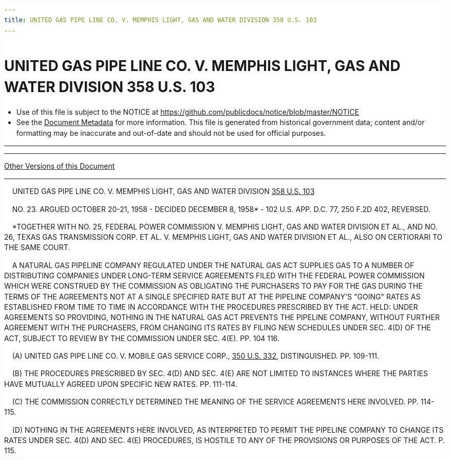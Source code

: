 ```yaml
---
title: UNITED GAS PIPE LINE CO. V. MEMPHIS LIGHT, GAS AND WATER DIVISION 358 U.S. 103
---
```


# UNITED GAS PIPE LINE CO. V. MEMPHIS LIGHT, GAS AND WATER DIVISION 358 U.S. 103

* Use of this file is subject to the NOTICE at https://github.com/publicdocs/notice/blob/master/NOTICE
* See the [Document Metadata](../../../index.md) for more information.
  This file is generated from historical government data; content and/or formatting may be inaccurate and out-of-date and should not be used for official purposes.

----------
----------

[Other Versions of this Document](https://publicdocs.github.io/go/links?ns=uslm-x&ref=%2Fus%2Fcourts%2Fscotus%2FusReporter%2F358%2F103)

----------

    UNITED GAS PIPE LINE CO. V. MEMPHIS LIGHT, GAS AND WATER DIVISION [358 U.S. 103][/us/courts/scotus/usReporter/358/103]

    NO. 23.  ARGUED OCTOBER 20-21, 1958 - DECIDED DECEMBER 8, 1958\* - 102 U.S. APP. D.C. 77, 250 F.2D 402, REVERSED.

    \*TOGETHER WITH NO. 25, FEDERAL POWER COMMISSION V. MEMPHIS LIGHT, GAS AND WATER DIVISION ET AL., AND NO. 26, TEXAS GAS TRANSMISSION CORP. ET AL. V. MEMPHIS LIGHT, GAS AND WATER DIVISION ET AL., ALSO ON CERTIORARI TO THE SAME COURT.

    A NATURAL GAS PIPELINE COMPANY REGULATED UNDER THE NATURAL GAS ACT SUPPLIES GAS TO A NUMBER OF DISTRIBUTING COMPANIES UNDER LONG-TERM SERVICE AGREEMENTS FILED WITH THE FEDERAL POWER COMMISSION WHICH WERE CONSTRUED BY THE COMMISSION AS OBLIGATING THE PURCHASERS TO PAY FOR THE GAS DURING THE TERMS OF THE AGREEMENTS NOT AT A SINGLE SPECIFIED RATE BUT AT THE PIPELINE COMPANY'S "GOING" RATES AS ESTABLISHED FROM TIME TO TIME IN ACCORDANCE WITH THE PROCEDURES PRESCRIBED BY THE ACT.  HELD: UNDER AGREEMENTS SO PROVIDING, NOTHING IN THE NATURAL GAS ACT PREVENTS THE PIPELINE COMPANY, WITHOUT FURTHER AGREEMENT WITH THE PURCHASERS, FROM CHANGING ITS RATES BY FILING NEW SCHEDULES UNDER SEC. 4(D) OF THE ACT, SUBJECT TO REVIEW BY THE COMMISSION UNDER SEC. 4(E).  PP. 104 116.

    (A)  UNITED GAS PIPE LINE CO. V. MOBILE GAS SERVICE CORP., [350 U.S. 332][/us/courts/scotus/usReporter/350/332], DISTINGUISHED.  PP. 109-111.

    (B)  THE PROCEDURES PRESCRIBED BY SEC. 4(D) AND SEC. 4(E) ARE NOT LIMITED TO INSTANCES WHERE THE PARTIES HAVE MUTUALLY AGREED UPON SPECIFIC NEW RATES.  PP. 111-114.

    (C)  THE COMMISSION CORRECTLY DETERMINED THE MEANING OF THE SERVICE AGREEMENTS HERE INVOLVED.  PP. 114-115.

    (D)  NOTHING IN THE AGREEMENTS HERE INVOLVED, AS INTERPRETED TO PERMIT THE PIPELINE COMPANY TO CHANGE ITS RATES UNDER SEC. 4(D) AND SEC. 4(E) PROCEDURES, IS HOSTILE TO ANY OF THE PROVISIONS OR PURPOSES OF THE ACT.  P. 115.


[/us/courts/scotus/usReporter/358/103]: https://publicdocs.github.io/go/links?ns=uslm-x&ref=%2Fus%2Fcourts%2Fscotus%2FusReporter%2F358%2F103
[/us/courts/scotus/usReporter/350/332]: https://publicdocs.github.io/go/links?ns=uslm-x&ref=%2Fus%2Fcourts%2Fscotus%2FusReporter%2F350%2F332
[/us/stat/52/821]: https://publicdocs.github.io/go/links?ns=uslm&ref=%2Fus%2Fstat%2F52%2F821
[/us/usc/t15/s717]: https://publicdocs.github.io/go/links?ns=uslm&ref=%2Fus%2Fusc%2Ft15%2Fs717
[/us/courts/scotus/usReporter/350/332]: https://publicdocs.github.io/go/links?ns=uslm-x&ref=%2Fus%2Fcourts%2Fscotus%2FusReporter%2F350%2F332
[/us/courts/scotus/usReporter/355/938]: https://publicdocs.github.io/go/links?ns=uslm-x&ref=%2Fus%2Fcourts%2Fscotus%2FusReporter%2F355%2F938
[/us/courts/scotus/usReporter/320/591]: https://publicdocs.github.io/go/links?ns=uslm-x&ref=%2Fus%2Fcourts%2Fscotus%2FusReporter%2F320%2F591
[/us/courts/scotus/usReporter/269/535]: https://publicdocs.github.io/go/links?ns=uslm-x&ref=%2Fus%2Fcourts%2Fscotus%2FusReporter%2F269%2F535
[/us/courts/scotus/usReporter/271/691]: https://publicdocs.github.io/go/links?ns=uslm-x&ref=%2Fus%2Fcourts%2Fscotus%2FusReporter%2F271%2F691
[/us/courts/scotus/usReporter/350/332]: https://publicdocs.github.io/go/links?ns=uslm-x&ref=%2Fus%2Fcourts%2Fscotus%2FusReporter%2F350%2F332
[/us/courts/scotus/usReporter/259/285]: https://publicdocs.github.io/go/links?ns=uslm-x&ref=%2Fus%2Fcourts%2Fscotus%2FusReporter%2F259%2F285
[/us/courts/scotus/usReporter/320/591]: https://publicdocs.github.io/go/links?ns=uslm-x&ref=%2Fus%2Fcourts%2Fscotus%2FusReporter%2F320%2F591